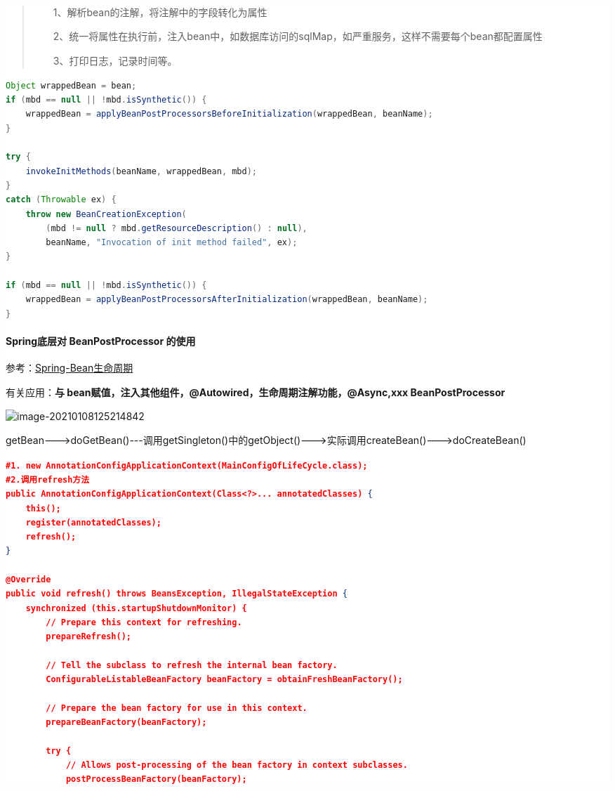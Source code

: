 >
> 　　1、解析bean的注解，将注解中的字段转化为属性
>
> 　　2、统一将属性在执行前，注入bean中，如数据库访问的sqlMap，如严重服务，这样不需要每个bean都配置属性
>
> 　　3、打印日志，记录时间等。





```java
Object wrappedBean = bean;
if (mbd == null || !mbd.isSynthetic()) {
    wrappedBean = applyBeanPostProcessorsBeforeInitialization(wrappedBean, beanName);
}

try {
    invokeInitMethods(beanName, wrappedBean, mbd);
}
catch (Throwable ex) {
    throw new BeanCreationException(
        (mbd != null ? mbd.getResourceDescription() : null),
        beanName, "Invocation of init method failed", ex);
}

if (mbd == null || !mbd.isSynthetic()) {
    wrappedBean = applyBeanPostProcessorsAfterInitialization(wrappedBean, beanName);
}
```



#### Spring底层对 BeanPostProcessor 的使用

 参考：[Spring-Bean生命周期](https://zhuanlan.zhihu.com/p/158468104)

有关应用：**与 bean赋值，注入其他组件，@Autowired，生命周期注解功能，@Async,xxx BeanPostProcessor**

![image-20210108125214842](springAnnotatioin.assets/image-20210108125214842.png)

getBean--->doGetBean()---调用getSingleton()中的getObject()--->实际调用createBean()--->doCreateBean()



```json
#1. new AnnotationConfigApplicationContext(MainConfigOfLifeCycle.class);
#2.调用refresh方法
public AnnotationConfigApplicationContext(Class<?>... annotatedClasses) {
    this();
    register(annotatedClasses);
	refresh();
}

@Override
public void refresh() throws BeansException, IllegalStateException {
	synchronized (this.startupShutdownMonitor) {
		// Prepare this context for refreshing.
		prepareRefresh();

		// Tell the subclass to refresh the internal bean factory.
		ConfigurableListableBeanFactory beanFactory = obtainFreshBeanFactory();

		// Prepare the bean factory for use in this context.
		prepareBeanFactory(beanFactory);

		try {
			// Allows post-processing of the bean factory in context subclasses.
			postProcessBeanFactory(beanFactory);

```